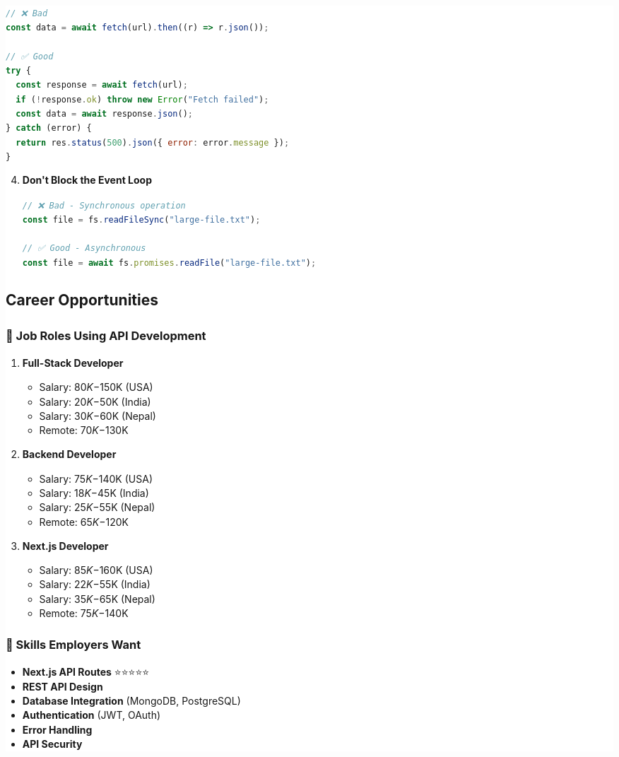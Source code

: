    ```javascript
   // ❌ Bad
   const data = await fetch(url).then((r) => r.json());

   // ✅ Good
   try {
     const response = await fetch(url);
     if (!response.ok) throw new Error("Fetch failed");
     const data = await response.json();
   } catch (error) {
     return res.status(500).json({ error: error.message });
   }
   ```

4. **Don't Block the Event Loop**

   ```javascript
   // ❌ Bad - Synchronous operation
   const file = fs.readFileSync("large-file.txt");

   // ✅ Good - Asynchronous
   const file = await fs.promises.readFile("large-file.txt");
   ```

## Career Opportunities

### 💼 Job Roles Using API Development

1. **Full-Stack Developer**

   - Salary: $80K-$150K (USA)
   - Salary: $20K-$50K (India)
   - Salary: $30K-$60K (Nepal)
   - Remote: $70K-$130K

2. **Backend Developer**

   - Salary: $75K-$140K (USA)
   - Salary: $18K-$45K (India)
   - Salary: $25K-$55K (Nepal)
   - Remote: $65K-$120K

3. **Next.js Developer**
   - Salary: $85K-$160K (USA)
   - Salary: $22K-$55K (India)
   - Salary: $35K-$65K (Nepal)
   - Remote: $75K-$140K

### 🎯 Skills Employers Want

- **Next.js API Routes** ⭐⭐⭐⭐⭐
- **REST API Design**
- **Database Integration** (MongoDB, PostgreSQL)
- **Authentication** (JWT, OAuth)
- **Error Handling**
- **API Security**
